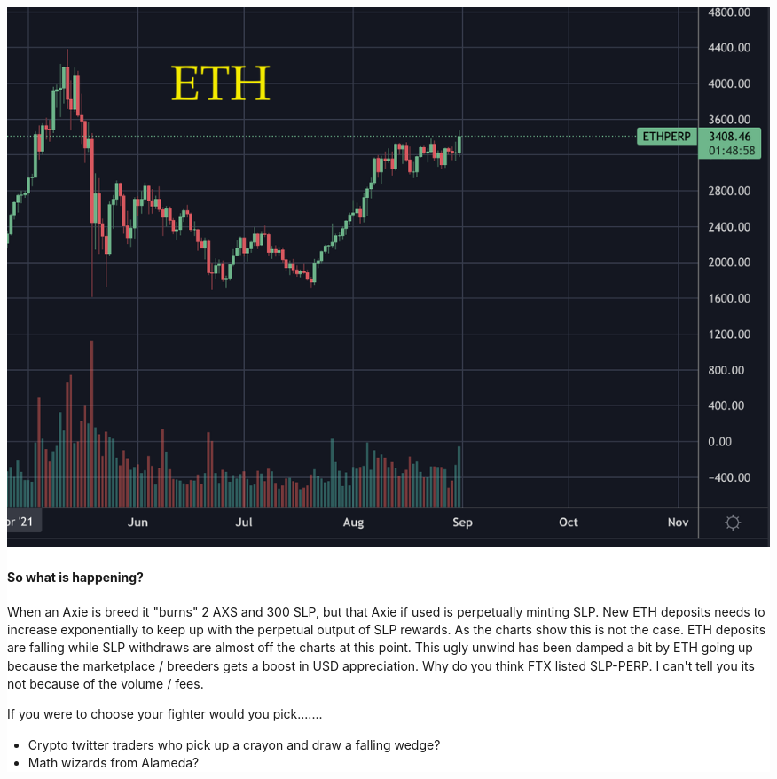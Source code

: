 ![](https://github.com/fozzydiablo/fozzydiablo.github.io/blob/main/images/Axie/ethprice.png?raw=true)
#### So what is happening?
When an Axie is breed it "burns" 2 AXS and 300 SLP, but that Axie if used is perpetually minting SLP. New ETH deposits needs to increase exponentially to keep up with the perpetual output of SLP rewards. As the charts show this is not the case. ETH deposits are falling while SLP withdraws are almost off the charts at this point. This ugly unwind has been damped a bit by ETH going up because the marketplace / breeders gets a boost in USD appreciation. Why do you think FTX listed SLP-PERP. I can't tell you its not because of the volume / fees. 

If you were to choose your fighter would you pick.......

 - Crypto twitter traders who pick up a crayon and draw a falling wedge?
 - Math wizards from Alameda?
